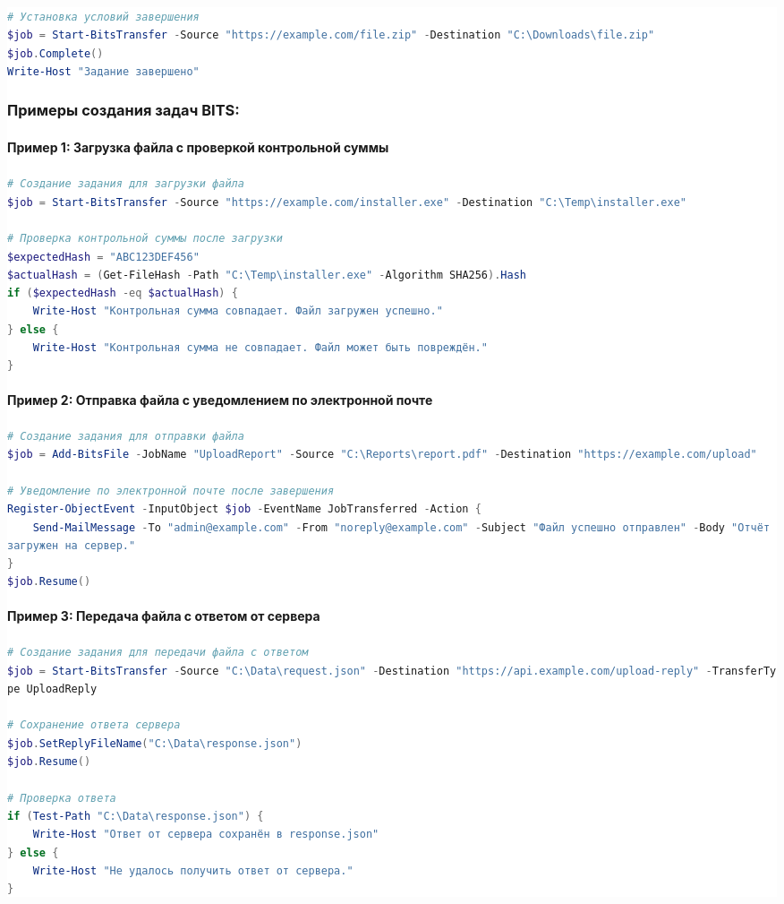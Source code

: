 ```powershell
# Установка условий завершения
$job = Start-BitsTransfer -Source "https://example.com/file.zip" -Destination "C:\Downloads\file.zip"
$job.Complete()
Write-Host "Задание завершено"
```
### Примеры создания задач BITS:

#### Пример 1: Загрузка файла с проверкой контрольной суммы

```powershell
# Создание задания для загрузки файла
$job = Start-BitsTransfer -Source "https://example.com/installer.exe" -Destination "C:\Temp\installer.exe"

# Проверка контрольной суммы после загрузки
$expectedHash = "ABC123DEF456"
$actualHash = (Get-FileHash -Path "C:\Temp\installer.exe" -Algorithm SHA256).Hash
if ($expectedHash -eq $actualHash) {
    Write-Host "Контрольная сумма совпадает. Файл загружен успешно."
} else {
    Write-Host "Контрольная сумма не совпадает. Файл может быть повреждён."
}
```

#### Пример 2: Отправка файла с уведомлением по электронной почте

```powershell
# Создание задания для отправки файла
$job = Add-BitsFile -JobName "UploadReport" -Source "C:\Reports\report.pdf" -Destination "https://example.com/upload"

# Уведомление по электронной почте после завершения
Register-ObjectEvent -InputObject $job -EventName JobTransferred -Action {
    Send-MailMessage -To "admin@example.com" -From "noreply@example.com" -Subject "Файл успешно отправлен" -Body "Отчёт загружен на сервер."
}
$job.Resume()
```

#### Пример 3: Передача файла с ответом от сервера

```powershell
# Создание задания для передачи файла с ответом
$job = Start-BitsTransfer -Source "C:\Data\request.json" -Destination "https://api.example.com/upload-reply" -TransferType UploadReply

# Сохранение ответа сервера
$job.SetReplyFileName("C:\Data\response.json")
$job.Resume()

# Проверка ответа
if (Test-Path "C:\Data\response.json") {
    Write-Host "Ответ от сервера сохранён в response.json"
} else {
    Write-Host "Не удалось получить ответ от сервера."
}
```
